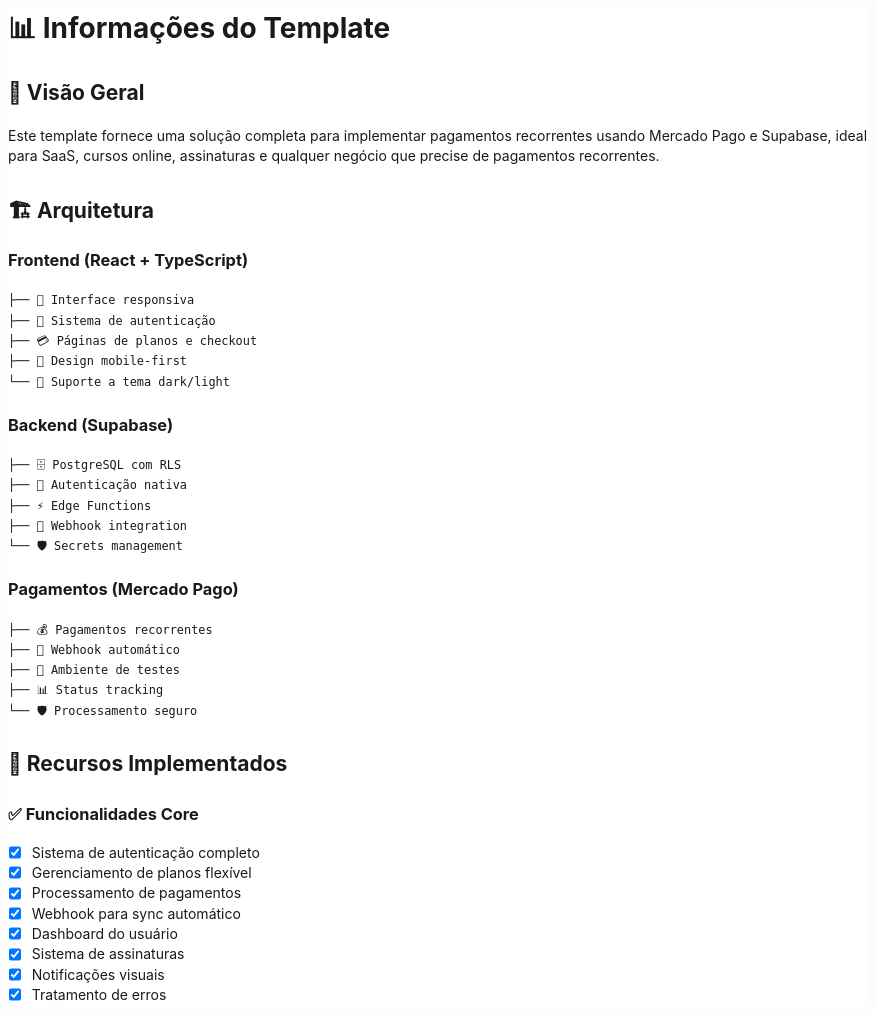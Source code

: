 
# 📊 Informações do Template

## 🎯 Visão Geral
Este template fornece uma solução completa para implementar pagamentos recorrentes usando Mercado Pago e Supabase, ideal para SaaS, cursos online, assinaturas e qualquer negócio que precise de pagamentos recorrentes.

## 🏗️ Arquitetura

### Frontend (React + TypeScript)
```
├── 🎨 Interface responsiva
├── 🔐 Sistema de autenticação
├── 💳 Páginas de planos e checkout
├── 📱 Design mobile-first
└── 🌙 Suporte a tema dark/light
```

### Backend (Supabase)
```
├── 🗄️ PostgreSQL com RLS
├── 🔑 Autenticação nativa
├── ⚡ Edge Functions
├── 🔗 Webhook integration
└── 🛡️ Secrets management
```

### Pagamentos (Mercado Pago)
```
├── 💰 Pagamentos recorrentes
├── 🔄 Webhook automático
├── 🧪 Ambiente de testes
├── 📊 Status tracking
└── 🛡️ Processamento seguro
```

## 🚀 Recursos Implementados

### ✅ Funcionalidades Core
- [x] Sistema de autenticação completo
- [x] Gerenciamento de planos flexível
- [x] Processamento de pagamentos
- [x] Webhook para sync automático
- [x] Dashboard do usuário
- [x] Sistema de assinaturas
- [x] Notificações visuais
- [x] Tratamento de erros
